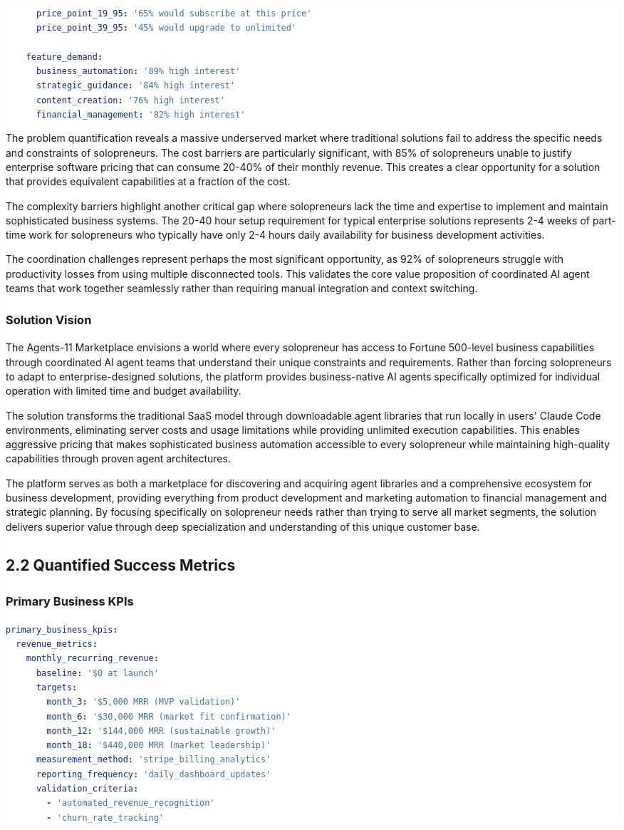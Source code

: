 ```yaml
      price_point_19_95: '65% would subscribe at this price'
      price_point_39_95: '45% would upgrade to unlimited'

    feature_demand:
      business_automation: '89% high interest'
      strategic_guidance: '84% high interest'
      content_creation: '76% high interest'
      financial_management: '82% high interest'
```

The problem quantification reveals a massive underserved market where traditional solutions fail to address the specific needs and constraints of solopreneurs. The cost barriers are particularly significant, with 85% of solopreneurs unable to justify enterprise software pricing that can consume 20-40% of their monthly revenue. This creates a clear opportunity for a solution that provides equivalent capabilities at a fraction of the cost.

The complexity barriers highlight another critical gap where solopreneurs lack the time and expertise to implement and maintain sophisticated business systems. The 20-40 hour setup requirement for typical enterprise solutions represents 2-4 weeks of part-time work for solopreneurs who typically have only 2-4 hours daily availability for business development activities.

The coordination challenges represent perhaps the most significant opportunity, as 92% of solopreneurs struggle with productivity losses from using multiple disconnected tools. This validates the core value proposition of coordinated AI agent teams that work together seamlessly rather than requiring manual integration and context switching.

### Solution Vision

The Agents-11 Marketplace envisions a world where every solopreneur has access to Fortune 500-level business capabilities through coordinated AI agent teams that understand their unique constraints and requirements. Rather than forcing solopreneurs to adapt to enterprise-designed solutions, the platform provides business-native AI agents specifically optimized for individual operation with limited time and budget availability.

The solution transforms the traditional SaaS model through downloadable agent libraries that run locally in users' Claude Code environments, eliminating server costs and usage limitations while providing unlimited execution capabilities. This enables aggressive pricing that makes sophisticated business automation accessible to every solopreneur while maintaining high-quality capabilities through proven agent architectures.

The platform serves as both a marketplace for discovering and acquiring agent libraries and a comprehensive ecosystem for business development, providing everything from product development and marketing automation to financial management and strategic planning. By focusing specifically on solopreneur needs rather than trying to serve all market segments, the solution delivers superior value through deep specialization and understanding of this unique customer base.

## 2.2 Quantified Success Metrics

### Primary Business KPIs

```yaml
primary_business_kpis:
  revenue_metrics:
    monthly_recurring_revenue:
      baseline: '$0 at launch'
      targets:
        month_3: '$5,000 MRR (MVP validation)'
        month_6: '$30,000 MRR (market fit confirmation)'
        month_12: '$144,000 MRR (sustainable growth)'
        month_18: '$440,000 MRR (market leadership)'
      measurement_method: 'stripe_billing_analytics'
      reporting_frequency: 'daily_dashboard_updates'
      validation_criteria:
        - 'automated_revenue_recognition'
        - 'churn_rate_tracking'
```